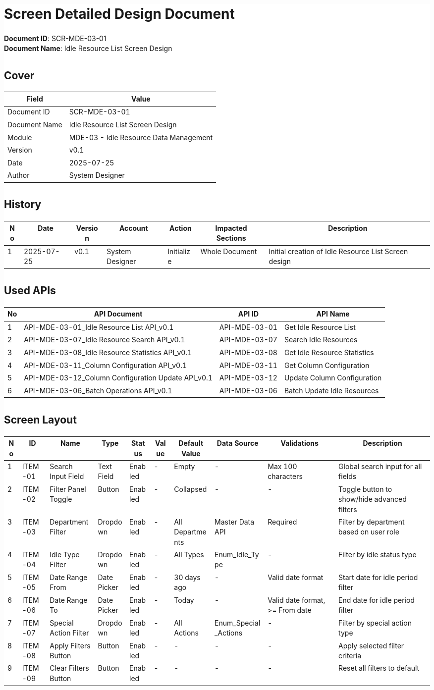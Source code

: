 # Screen Detailed Design Document

**Document ID**: SCR-MDE-03-01  
**Document Name**: Idle Resource List Screen Design  

## Cover

| Field | Value |
|-------|-------|
| Document ID | SCR-MDE-03-01 |
| Document Name | Idle Resource List Screen Design |
| Module | MDE-03 - Idle Resource Data Management |
| Version | v0.1 |
| Date | 2025-07-25 |
| Author | System Designer |

## History

| No | Date | Version | Account | Action | Impacted Sections | Description |
|----|------|---------|---------|--------|-------------------|-------------|
| 1 | 2025-07-25 | v0.1 | System Designer | Initialize | Whole Document | Initial creation of Idle Resource List Screen design |

## Used APIs

| No | API Document | API ID | API Name |
|----|--------------|--------|----------|
| 1 | API-MDE-03-01_Idle Resource List API_v0.1 | API-MDE-03-01 | Get Idle Resource List |
| 2 | API-MDE-03-07_Idle Resource Search API_v0.1 | API-MDE-03-07 | Search Idle Resources |
| 3 | API-MDE-03-08_Idle Resource Statistics API_v0.1 | API-MDE-03-08 | Get Idle Resource Statistics |
| 4 | API-MDE-03-11_Column Configuration API_v0.1 | API-MDE-03-11 | Get Column Configuration |
| 5 | API-MDE-03-12_Column Configuration Update API_v0.1 | API-MDE-03-12 | Update Column Configuration |
| 6 | API-MDE-03-06_Batch Operations API_v0.1 | API-MDE-03-06 | Batch Update Idle Resources |

## Screen Layout

| No | ID | Name | Type | Status | Value | Default Value | Data Source | Validations | Description |
|----|----|----|------|--------|-------|---------------|-------------|-------------|-------------|
| 1 | ITEM-01 | Search Input Field | Text Field | Enabled | - | Empty | - | Max 100 characters | Global search input for all fields |
| 2 | ITEM-02 | Filter Panel Toggle | Button | Enabled | - | Collapsed | - | - | Toggle button to show/hide advanced filters |
| 3 | ITEM-03 | Department Filter | Dropdown | Enabled | - | All Departments | Master Data API | Required | Filter by department based on user role |
| 4 | ITEM-04 | Idle Type Filter | Dropdown | Enabled | - | All Types | Enum_Idle_Type | - | Filter by idle status type |
| 5 | ITEM-05 | Date Range From | Date Picker | Enabled | - | 30 days ago | - | Valid date format | Start date for idle period filter |
| 6 | ITEM-06 | Date Range To | Date Picker | Enabled | - | Today | - | Valid date format, >= From date | End date for idle period filter |
| 7 | ITEM-07 | Special Action Filter | Dropdown | Enabled | - | All Actions | Enum_Special_Actions | - | Filter by special action type |
| 8 | ITEM-08 | Apply Filters Button | Button | Enabled | - | - | - | - | Apply selected filter criteria |
| 9 | ITEM-09 | Clear Filters Button | Button | Enabled | - | - | - | - | Reset all filters to default |